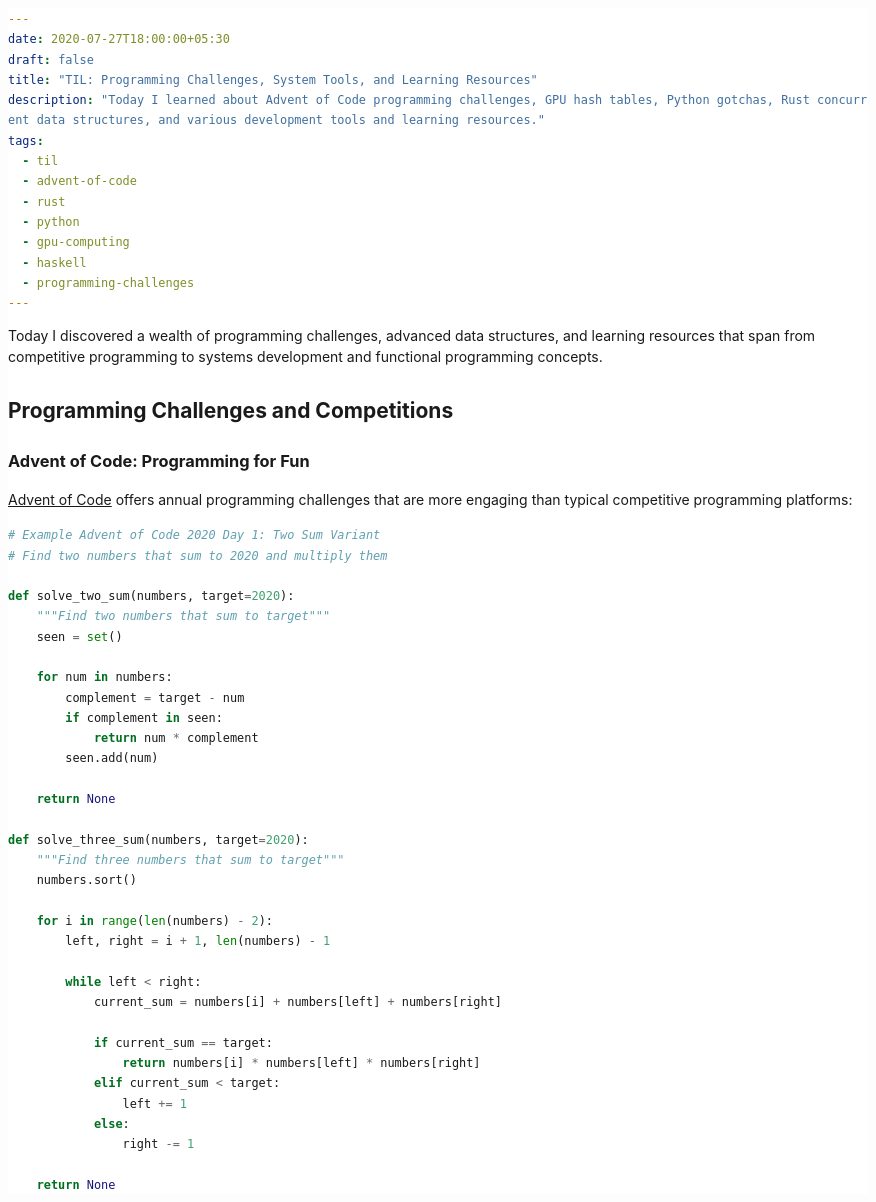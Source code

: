 ```yaml
---
date: 2020-07-27T18:00:00+05:30
draft: false
title: "TIL: Programming Challenges, System Tools, and Learning Resources"
description: "Today I learned about Advent of Code programming challenges, GPU hash tables, Python gotchas, Rust concurrent data structures, and various development tools and learning resources."
tags:
  - til
  - advent-of-code
  - rust
  - python
  - gpu-computing
  - haskell
  - programming-challenges
---
```


Today I discovered a wealth of programming challenges, advanced data structures, and learning resources that span from competitive programming to systems development and functional programming concepts.

## Programming Challenges and Competitions

### Advent of Code: Programming for Fun

[Advent of Code](https://adventofcode.com/) offers annual programming challenges that are more engaging than typical competitive programming platforms:

```python
# Example Advent of Code 2020 Day 1: Two Sum Variant
# Find two numbers that sum to 2020 and multiply them

def solve_two_sum(numbers, target=2020):
    """Find two numbers that sum to target"""
    seen = set()
    
    for num in numbers:
        complement = target - num
        if complement in seen:
            return num * complement
        seen.add(num)
    
    return None

def solve_three_sum(numbers, target=2020):
    """Find three numbers that sum to target"""
    numbers.sort()
    
    for i in range(len(numbers) - 2):
        left, right = i + 1, len(numbers) - 1
        
        while left < right:
            current_sum = numbers[i] + numbers[left] + numbers[right]
            
            if current_sum == target:
                return numbers[i] * numbers[left] * numbers[right]
            elif current_sum < target:
                left += 1
            else:
                right -= 1
    
    return None

```